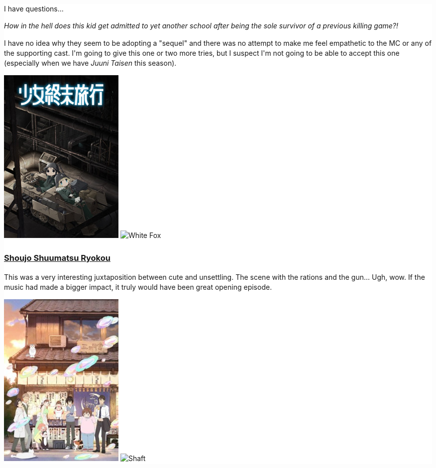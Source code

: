 I have questions...

_How in the hell does this kid get admitted to yet another school after being the sole survivor of a previous killing game?!_

I have no idea why they seem to be adopting a "sequel" and there was no attempt to make me feel empathetic to the MC or any of the supporting cast. I'm going to give this one or two more tries, but I suspect I'm not going to be able to accept this one (especially when we have _Juuni Taisen_ this season).

![Shoujo Shuumatsu Ryokou](fall/99420-hsLF2eTJCbyQ.jpg "Shoujo Shuumatsu Ryokou") ![White Fox](studios/half/white_fox.png)

### [Shoujo Shuumatsu Ryokou](https://anilist.co/anime/99420)

This was a very interesting juxtaposition between cute and unsettling. The scene with the rations and the gun... Ugh, wow. If the music had made a bigger impact, it truly would have been great opening episode.

![3-gatsu no Lion 2](fall/98478-jK91Uw1gq5Nr.jpg "3-gatsu no Lion 2") ![Shaft](studios/half/shaft.png)
